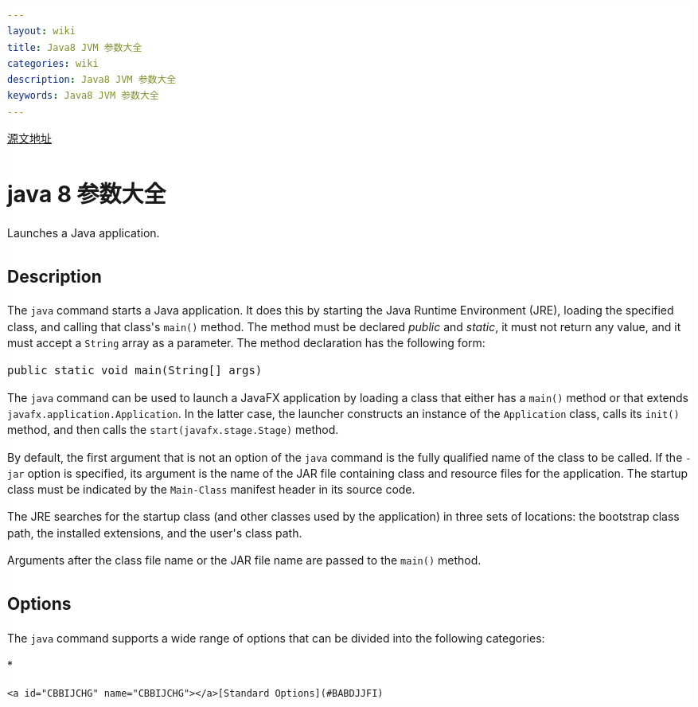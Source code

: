 ```yaml
---
layout: wiki
title: Java8 JVM 参数大全
categories: wiki
description: Java8 JVM 参数大全
keywords: Java8 JVM 参数大全
---
```


[源文地址](http://docs.oracle.com/javase/8/docs/technotes/tools/unix/java.html)

# java 8 参数大全
Launches a Java application.


## Description

The `java` command starts a Java application. It does this by starting the Java Runtime Environment (JRE), loading the specified class, and calling that class's `main()` method. The method must be declared _public_ and _static_, it must not return any value, and it must accept a `String` array as a parameter. The method declaration has the following form:

<pre dir="ltr" xml:space="preserve">public static void main(String[] args)
</pre>

The `java` command can be used to launch a JavaFX application by loading a class that either has a `main()` method or that extends `javafx.application.Application`. In the latter case, the launcher constructs an instance of the `Application` class, calls its `init()` method, and then calls the `start(javafx.stage.Stage)` method.

By default, the first argument that is not an option of the `java` command is the fully qualified name of the class to be called. If the `-jar` option is specified, its argument is the name of the JAR file containing class and resource files for the application. The startup class must be indicated by the `Main-Class` manifest header in its source code.

The JRE searches for the startup class (and other classes used by the application) in three sets of locations: the bootstrap class path, the installed extensions, and the user's class path.

Arguments after the class file name or the JAR file name are passed to the `main()` method.


## Options

The `java` command supports a wide range of options that can be divided into the following categories:

</a>

<a id="CBBIJCHG" name="CBBIJCHG">
</a>*   <a id="CBBIJCHG" name="CBBIJCHG">
</a>

    <a id="CBBIJCHG" name="CBBIJCHG"></a>[Standard Options](#BABDJJFI)
